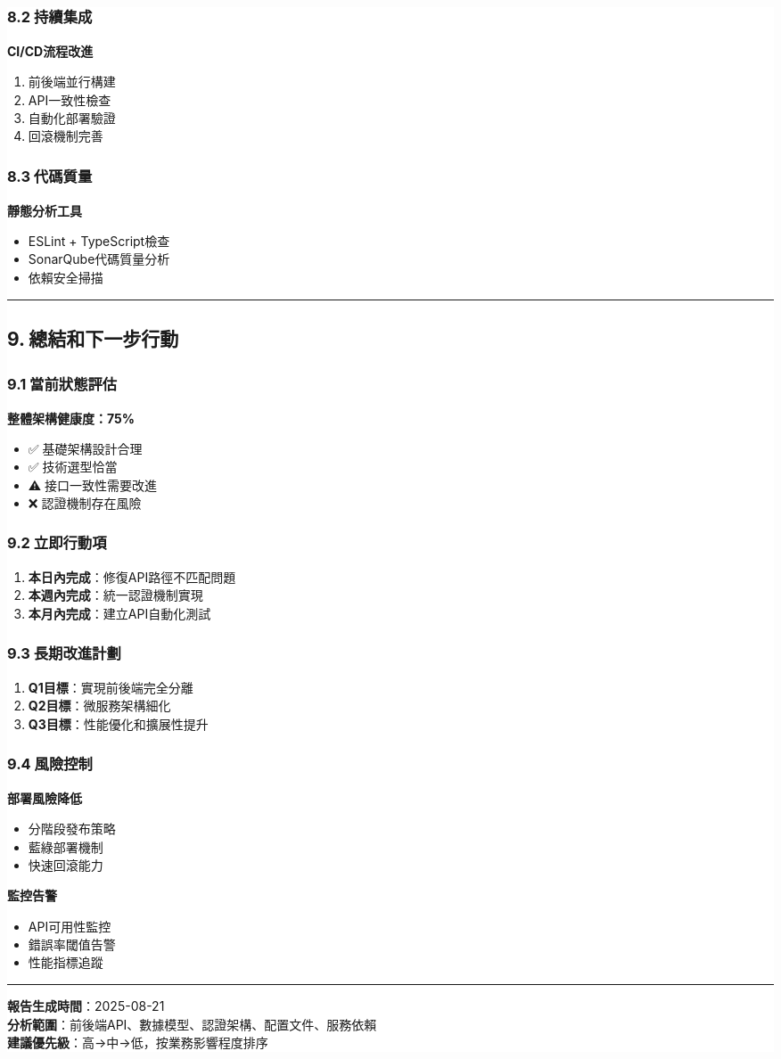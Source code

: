 ### 8.2 持續集成

**CI/CD流程改進**
1. 前後端並行構建
2. API一致性檢查
3. 自動化部署驗證
4. 回滾機制完善

### 8.3 代碼質量

**靜態分析工具**
- ESLint + TypeScript檢查
- SonarQube代碼質量分析
- 依賴安全掃描

---

## 9. 總結和下一步行動

### 9.1 當前狀態評估

**整體架構健康度：75%**
- ✅ 基礎架構設計合理
- ✅ 技術選型恰當  
- ⚠️ 接口一致性需要改進
- ❌ 認證機制存在風險

### 9.2 立即行動項

1. **本日內完成**：修復API路徑不匹配問題
2. **本週內完成**：統一認證機制實現
3. **本月內完成**：建立API自動化測試

### 9.3 長期改進計劃

1. **Q1目標**：實現前後端完全分離
2. **Q2目標**：微服務架構細化
3. **Q3目標**：性能優化和擴展性提升

### 9.4 風險控制

**部署風險降低**
- 分階段發布策略
- 藍綠部署機制
- 快速回滾能力

**監控告警**
- API可用性監控
- 錯誤率閾值告警
- 性能指標追蹤

---

**報告生成時間**：2025-08-21  
**分析範圍**：前後端API、數據模型、認證架構、配置文件、服務依賴  
**建議優先級**：高→中→低，按業務影響程度排序